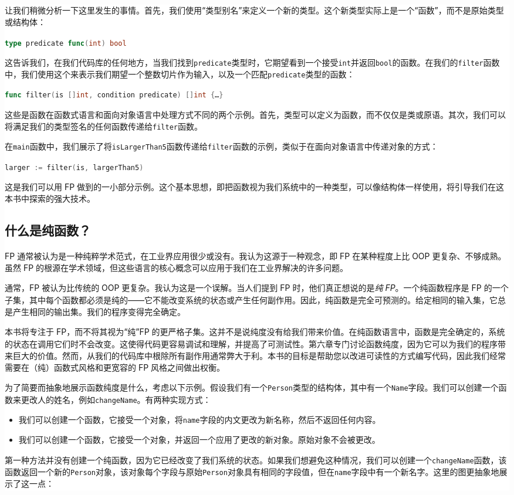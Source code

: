 让我们稍微分析一下这里发生的事情。首先，我们使用“类型别名”来定义一个新的类型。这个新类型实际上是一个“函数”，而不是原始类型或结构体：

```go
type predicate func(int) bool
```

这告诉我们，在我们代码库的任何地方，当我们找到`predicate`类型时，它期望看到一个接受`int`并返回`bool`的函数。在我们的`filter`函数中，我们使用这个来表示我们期望一个整数切片作为输入，以及一个匹配`predicate`类型的函数：

```go
func filter(is []int, condition predicate) []int {…}
```

这些是函数在函数式语言和面向对象语言中处理方式不同的两个示例。首先，类型可以定义为函数，而不仅仅是类或原语。其次，我们可以将满足我们的类型签名的任何函数传递给`filter`函数。

在`main`函数中，我们展示了将`isLargerThan5`函数传递给`filter`函数的示例，类似于在面向对象语言中传递对象的方式：

```go
larger := filter(is, largerThan5)
```

这是我们可以用 FP 做到的一小部分示例。这个基本思想，即把函数视为我们系统中的一种类型，可以像结构体一样使用，将引导我们在这本书中探索的强大技术。

## 什么是纯函数？

FP 通常被认为是一种纯粹学术范式，在工业界应用很少或没有。我认为这源于一种观念，即 FP 在某种程度上比 OOP 更复杂、不够成熟。虽然 FP 的根源在学术领域，但这些语言的核心概念可以应用于我们在工业界解决的许多问题。

通常，FP 被认为比传统的 OOP 更复杂。我认为这是一个误解。当人们提到 FP 时，他们真正想说的是*纯 FP*。一个纯函数程序是 FP 的一个子集，其中每个函数都必须是纯的——它不能改变系统的状态或产生任何副作用。因此，纯函数是完全可预测的。给定相同的输入集，它总是产生相同的输出集。我们的程序变得完全确定。

本书将专注于 FP，而不将其视为“纯”FP 的更严格子集。这并不是说纯度没有给我们带来价值。在纯函数语言中，函数是完全确定的，系统的状态在调用它们时不会改变。这使得代码更容易调试和理解，并提高了可测试性。第六章专门讨论函数纯度，因为它可以为我们的程序带来巨大的价值。然而，从我们的代码库中根除所有副作用通常弊大于利。本书的目标是帮助您以改进可读性的方式编写代码，因此我们经常需要在（纯）函数式风格和更宽容的 FP 风格之间做出权衡。

为了简要而抽象地展示函数纯度是什么，考虑以下示例。假设我们有一个`Person`类型的结构体，其中有一个`Name`字段。我们可以创建一个函数来更改人的姓名，例如`changeName`。有两种实现方式：

+   我们可以创建一个函数，它接受一个对象，将`name`字段的内文更改为新名称，然后不返回任何内容。

+   我们可以创建一个函数，它接受一个对象，并返回一个应用了更改的新对象。原始对象不会被更改。

第一种方法并没有创建一个纯函数，因为它已经改变了我们系统的状态。如果我们想避免这种情况，我们可以创建一个`changeName`函数，该函数返回一个新的`Person`对象，该对象每个字段与原始`Person`对象具有相同的字段值，但在`name`字段中有一个新名字。这里的图更抽象地展示了这一点：
